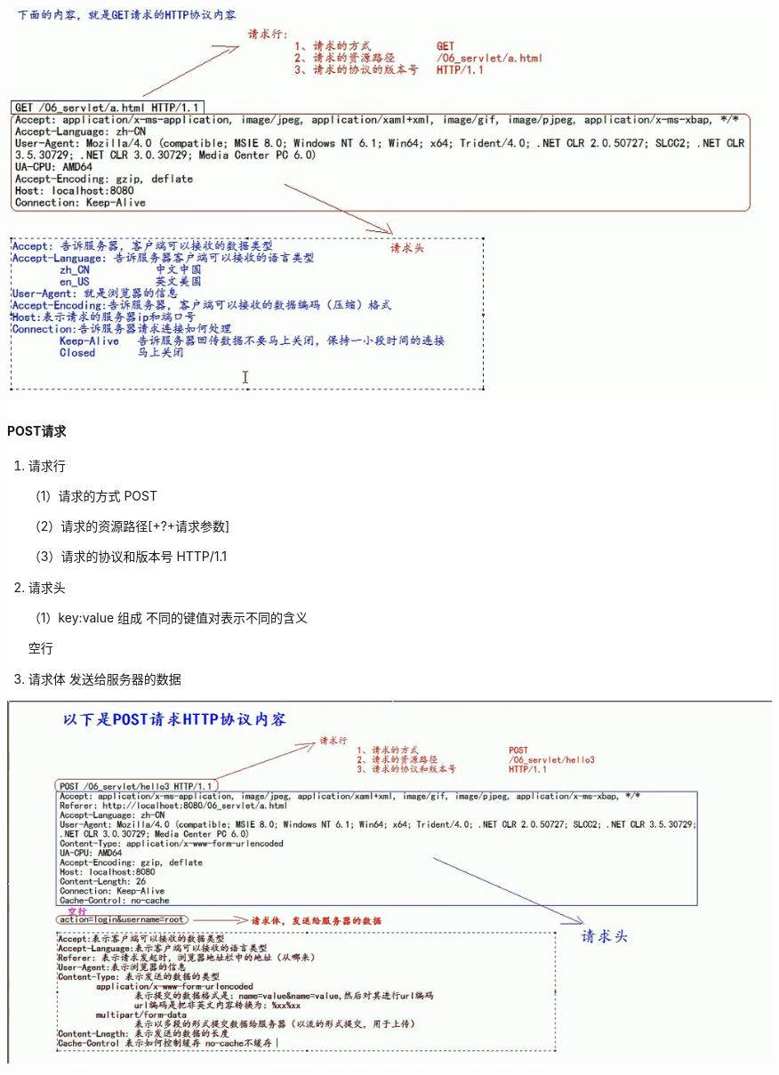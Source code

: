 ![GET请求的http协议内容](./servlet图片/GET请求的http协议.jpg)

#### POST请求

1. 请求行

   （1）请求的方式											POST

   （2）请求的资源路径[+?+请求参数]

   （3）请求的协议和版本号							HTTP/1.1

2. 请求头

   （1）key:value		组成		不同的键值对表示不同的含义

   空行

3. 请求体       发送给服务器的数据

![POST请求的http协议](./servlet图片/POST请求的http协议.jpg)
